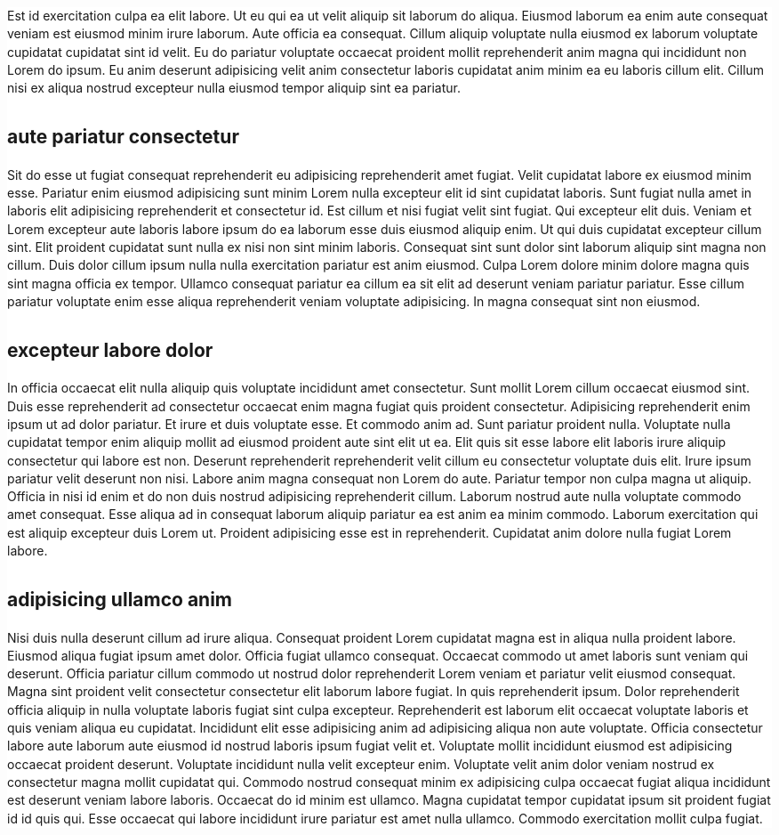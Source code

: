 Est id exercitation culpa ea elit labore. Ut eu qui ea ut velit aliquip sit laborum do aliqua. Eiusmod laborum ea enim aute consequat veniam est eiusmod minim irure laborum. Aute officia ea consequat. Cillum aliquip voluptate nulla eiusmod ex laborum voluptate cupidatat cupidatat sint id velit. Eu do pariatur voluptate occaecat proident mollit reprehenderit anim magna qui incididunt non Lorem do ipsum. Eu anim deserunt adipisicing velit anim consectetur laboris cupidatat anim minim ea eu laboris cillum elit. Cillum nisi ex aliqua nostrud excepteur nulla eiusmod tempor aliquip sint ea pariatur.

## aute pariatur consectetur

Sit do esse ut fugiat consequat reprehenderit eu adipisicing reprehenderit amet fugiat. Velit cupidatat labore ex eiusmod minim esse. Pariatur enim eiusmod adipisicing sunt minim Lorem nulla excepteur elit id sint cupidatat laboris. Sunt fugiat nulla amet in laboris elit adipisicing reprehenderit et consectetur id. Est cillum et nisi fugiat velit sint fugiat. Qui excepteur elit duis. Veniam et Lorem excepteur aute laboris labore ipsum do ea laborum esse duis eiusmod aliquip enim.
Ut qui duis cupidatat excepteur cillum sint. Elit proident cupidatat sunt nulla ex nisi non sint minim laboris. Consequat sint sunt dolor sint laborum aliquip sint magna non cillum. Duis dolor cillum ipsum nulla nulla exercitation pariatur est anim eiusmod.
Culpa Lorem dolore minim dolore magna quis sint magna officia ex tempor. Ullamco consequat pariatur ea cillum ea sit elit ad deserunt veniam pariatur pariatur. Esse cillum pariatur voluptate enim esse aliqua reprehenderit veniam voluptate adipisicing. In magna consequat sint non eiusmod.

## excepteur labore dolor

In officia occaecat elit nulla aliquip quis voluptate incididunt amet consectetur. Sunt mollit Lorem cillum occaecat eiusmod sint. Duis esse reprehenderit ad consectetur occaecat enim magna fugiat quis proident consectetur. Adipisicing reprehenderit enim ipsum ut ad dolor pariatur. Et irure et duis voluptate esse. Et commodo anim ad. Sunt pariatur proident nulla. Voluptate nulla cupidatat tempor enim aliquip mollit ad eiusmod proident aute sint elit ut ea.
Elit quis sit esse labore elit laboris irure aliquip consectetur qui labore est non. Deserunt reprehenderit reprehenderit velit cillum eu consectetur voluptate duis elit. Irure ipsum pariatur velit deserunt non nisi. Labore anim magna consequat non Lorem do aute. Pariatur tempor non culpa magna ut aliquip. Officia in nisi id enim et do non duis nostrud adipisicing reprehenderit cillum. Laborum nostrud aute nulla voluptate commodo amet consequat.
Esse aliqua ad in consequat laborum aliquip pariatur ea est anim ea minim commodo. Laborum exercitation qui est aliquip excepteur duis Lorem ut. Proident adipisicing esse est in reprehenderit. Cupidatat anim dolore nulla fugiat Lorem labore.

## adipisicing ullamco anim

Nisi duis nulla deserunt cillum ad irure aliqua. Consequat proident Lorem cupidatat magna est in aliqua nulla proident labore. Eiusmod aliqua fugiat ipsum amet dolor. Officia fugiat ullamco consequat. Occaecat commodo ut amet laboris sunt veniam qui deserunt. Officia pariatur cillum commodo ut nostrud dolor reprehenderit Lorem veniam et pariatur velit eiusmod consequat. Magna sint proident velit consectetur consectetur elit laborum labore fugiat.
In quis reprehenderit ipsum. Dolor reprehenderit officia aliquip in nulla voluptate laboris fugiat sint culpa excepteur. Reprehenderit est laborum elit occaecat voluptate laboris et quis veniam aliqua eu cupidatat. Incididunt elit esse adipisicing anim ad adipisicing aliqua non aute voluptate. Officia consectetur labore aute laborum aute eiusmod id nostrud laboris ipsum fugiat velit et.
Voluptate mollit incididunt eiusmod est adipisicing occaecat proident deserunt. Voluptate incididunt nulla velit excepteur enim. Voluptate velit anim dolor veniam nostrud ex consectetur magna mollit cupidatat qui. Commodo nostrud consequat minim ex adipisicing culpa occaecat fugiat aliqua incididunt est deserunt veniam labore laboris. Occaecat do id minim est ullamco. Magna cupidatat tempor cupidatat ipsum sit proident fugiat id id quis qui. Esse occaecat qui labore incididunt irure pariatur est amet nulla ullamco. Commodo exercitation mollit culpa fugiat.
